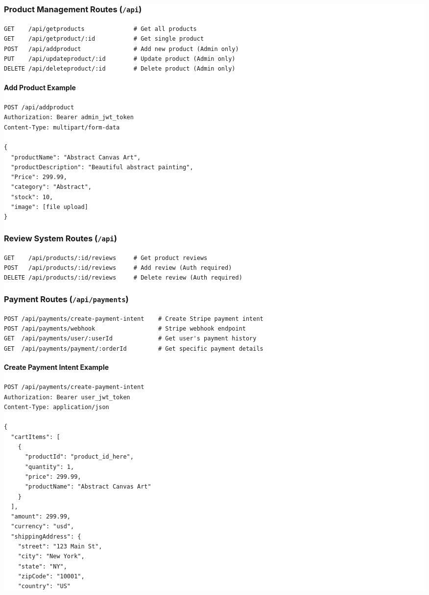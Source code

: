 ### Product Management Routes (`/api`)

```http
GET    /api/getproducts              # Get all products
GET    /api/getproduct/:id           # Get single product
POST   /api/addproduct               # Add new product (Admin only)
PUT    /api/updateproduct/:id        # Update product (Admin only)
DELETE /api/deleteproduct/:id        # Delete product (Admin only)
```

#### Add Product Example
```http
POST /api/addproduct
Authorization: Bearer admin_jwt_token
Content-Type: multipart/form-data

{
  "productName": "Abstract Canvas Art",
  "productDescription": "Beautiful abstract painting",
  "Price": 299.99,
  "category": "Abstract",
  "stock": 10,
  "image": [file upload]
}
```

### Review System Routes (`/api`)

```http
GET    /api/products/:id/reviews     # Get product reviews
POST   /api/products/:id/reviews     # Add review (Auth required)
DELETE /api/products/:id/reviews     # Delete review (Auth required)
```

### Payment Routes (`/api/payments`)

```http
POST /api/payments/create-payment-intent    # Create Stripe payment intent
POST /api/payments/webhook                  # Stripe webhook endpoint
GET  /api/payments/user/:userId             # Get user's payment history
GET  /api/payments/payment/:orderId         # Get specific payment details
```

#### Create Payment Intent Example
```http
POST /api/payments/create-payment-intent
Authorization: Bearer user_jwt_token
Content-Type: application/json

{
  "cartItems": [
    {
      "productId": "product_id_here",
      "quantity": 1,
      "price": 299.99,
      "productName": "Abstract Canvas Art"
    }
  ],
  "amount": 299.99,
  "currency": "usd",
  "shippingAddress": {
    "street": "123 Main St",
    "city": "New York",
    "state": "NY",
    "zipCode": "10001",
    "country": "US"
```
